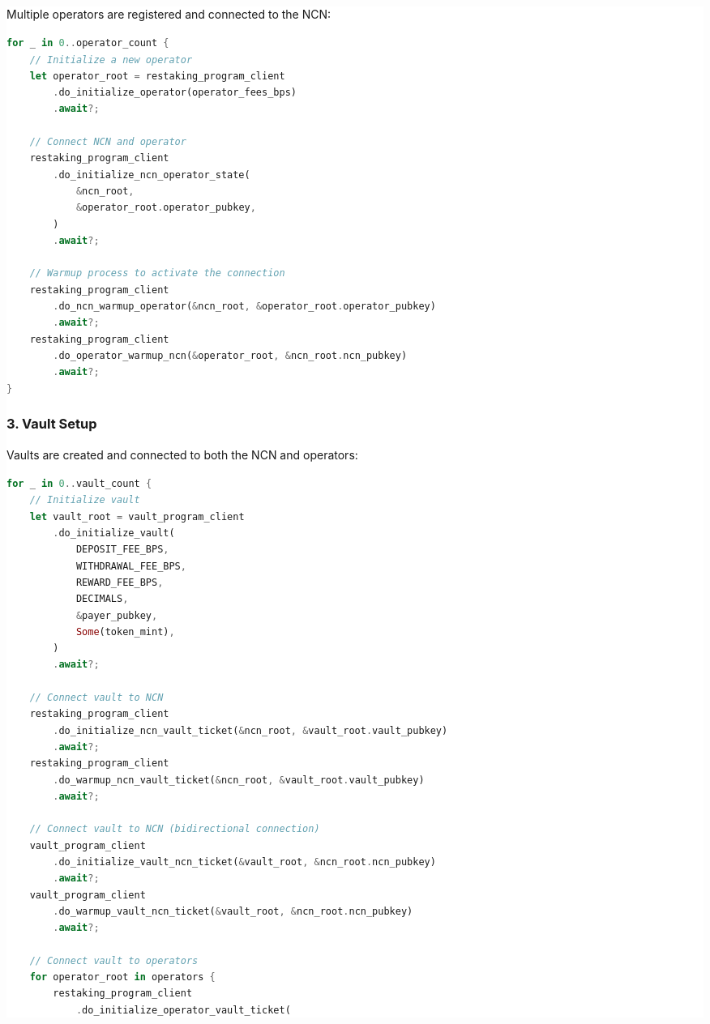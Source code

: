 Multiple operators are registered and connected to the NCN:

```rust
for _ in 0..operator_count {
    // Initialize a new operator
    let operator_root = restaking_program_client
        .do_initialize_operator(operator_fees_bps)
        .await?;

    // Connect NCN and operator
    restaking_program_client
        .do_initialize_ncn_operator_state(
            &ncn_root,
            &operator_root.operator_pubkey,
        )
        .await?;

    // Warmup process to activate the connection
    restaking_program_client
        .do_ncn_warmup_operator(&ncn_root, &operator_root.operator_pubkey)
        .await?;
    restaking_program_client
        .do_operator_warmup_ncn(&operator_root, &ncn_root.ncn_pubkey)
        .await?;
}
```

### 3. Vault Setup

Vaults are created and connected to both the NCN and operators:

```rust
for _ in 0..vault_count {
    // Initialize vault
    let vault_root = vault_program_client
        .do_initialize_vault(
            DEPOSIT_FEE_BPS,
            WITHDRAWAL_FEE_BPS,
            REWARD_FEE_BPS,
            DECIMALS,
            &payer_pubkey,
            Some(token_mint),
        )
        .await?;

    // Connect vault to NCN
    restaking_program_client
        .do_initialize_ncn_vault_ticket(&ncn_root, &vault_root.vault_pubkey)
        .await?;
    restaking_program_client
        .do_warmup_ncn_vault_ticket(&ncn_root, &vault_root.vault_pubkey)
        .await?;

    // Connect vault to NCN (bidirectional connection)
    vault_program_client
        .do_initialize_vault_ncn_ticket(&vault_root, &ncn_root.ncn_pubkey)
        .await?;
    vault_program_client
        .do_warmup_vault_ncn_ticket(&vault_root, &ncn_root.ncn_pubkey)
        .await?;

    // Connect vault to operators
    for operator_root in operators {
        restaking_program_client
            .do_initialize_operator_vault_ticket(
```